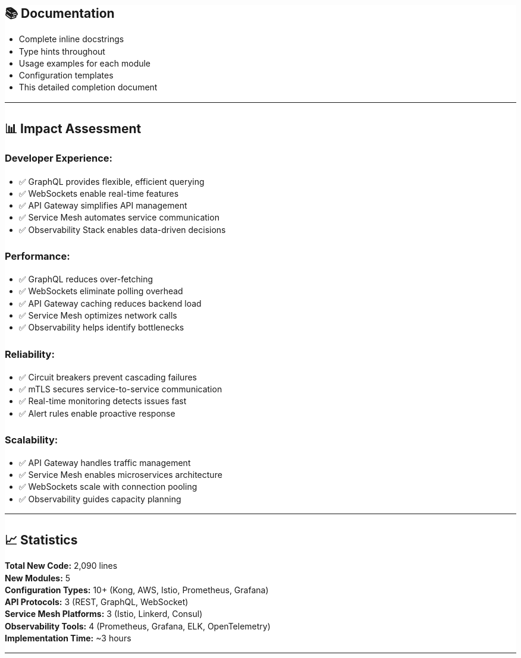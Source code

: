 ## 📚 Documentation

- Complete inline docstrings
- Type hints throughout
- Usage examples for each module
- Configuration templates
- This detailed completion document

---

## 📊 Impact Assessment

### **Developer Experience:**
- ✅ GraphQL provides flexible, efficient querying
- ✅ WebSockets enable real-time features
- ✅ API Gateway simplifies API management
- ✅ Service Mesh automates service communication
- ✅ Observability Stack enables data-driven decisions

### **Performance:**
- ✅ GraphQL reduces over-fetching
- ✅ WebSockets eliminate polling overhead
- ✅ API Gateway caching reduces backend load
- ✅ Service Mesh optimizes network calls
- ✅ Observability helps identify bottlenecks

### **Reliability:**
- ✅ Circuit breakers prevent cascading failures
- ✅ mTLS secures service-to-service communication
- ✅ Real-time monitoring detects issues fast
- ✅ Alert rules enable proactive response

### **Scalability:**
- ✅ API Gateway handles traffic management
- ✅ Service Mesh enables microservices architecture
- ✅ WebSockets scale with connection pooling
- ✅ Observability guides capacity planning

---

## 📈 Statistics

**Total New Code:** 2,090 lines  
**New Modules:** 5  
**Configuration Types:** 10+ (Kong, AWS, Istio, Prometheus, Grafana)  
**API Protocols:** 3 (REST, GraphQL, WebSocket)  
**Service Mesh Platforms:** 3 (Istio, Linkerd, Consul)  
**Observability Tools:** 4 (Prometheus, Grafana, ELK, OpenTelemetry)  
**Implementation Time:** ~3 hours  

---